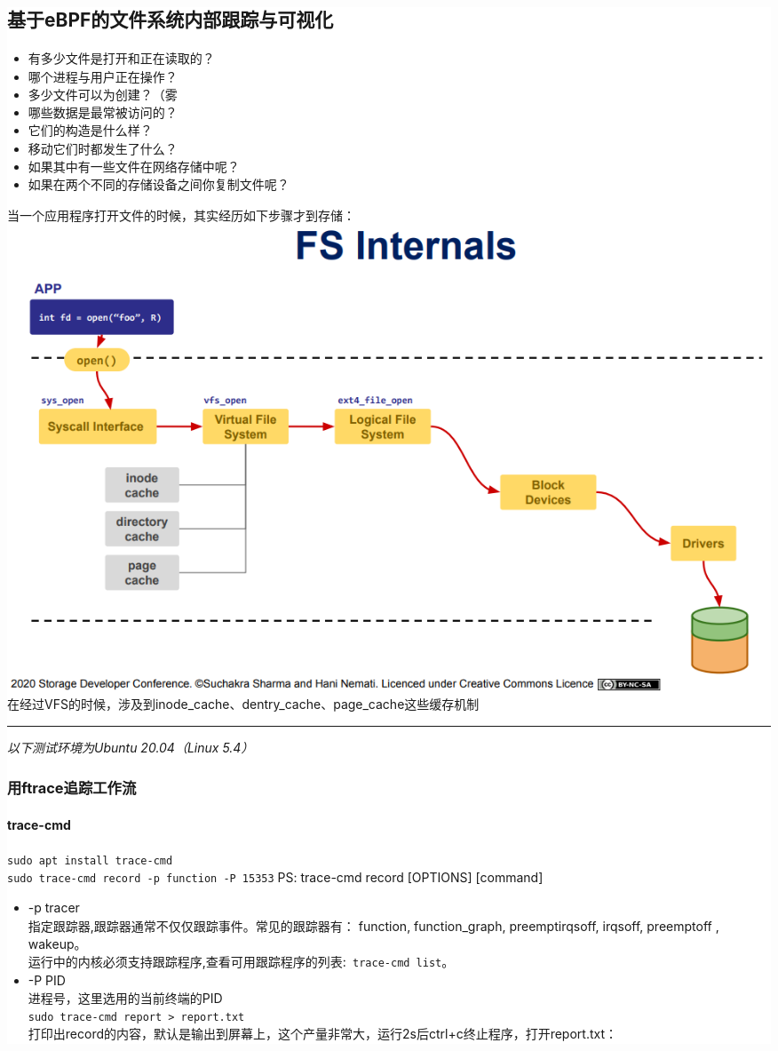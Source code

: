 ## 基于eBPF的文件系统内部跟踪与可视化

- 有多少文件是打开和正在读取的？
- 哪个进程与用户正在操作？
- 多少文件可以为创建？（雾
- 哪些数据是最常被访问的？
- 它们的构造是什么样？
- 移动它们时都发生了什么？
- 如果其中有一些文件在网络存储中呢？
- 如果在两个不同的存储设备之间你复制文件呢？

当一个应用程序打开文件的时候，其实经历如下步骤才到存储：
![open](pic/101.png)
在经过VFS的时候，涉及到inode_cache、dentry_cache、page_cache这些缓存机制

***


*以下测试环境为Ubuntu 20.04（Linux 5.4）*
### 用ftrace追踪工作流
#### trace-cmd
`sudo apt install trace-cmd`  
`sudo trace-cmd record -p function -P 15353`
PS:
trace-cmd record [OPTIONS] [command]
- -p tracer  
  指定跟踪器,跟踪器通常不仅仅跟踪事件。常见的跟踪器有： function, function_graph, preemptirqsoff, irqsoff, preemptoff , wakeup。  
  运行中的内核必须支持跟踪程序,查看可用跟踪程序的列表:` trace-cmd list`。
- -P PID  
  进程号，这里选用的当前终端的PID  
`sudo trace-cmd report > report.txt`  
打印出record的内容，默认是输出到屏幕上，这个产量非常大，运行2s后ctrl+c终止程序，打开report.txt：